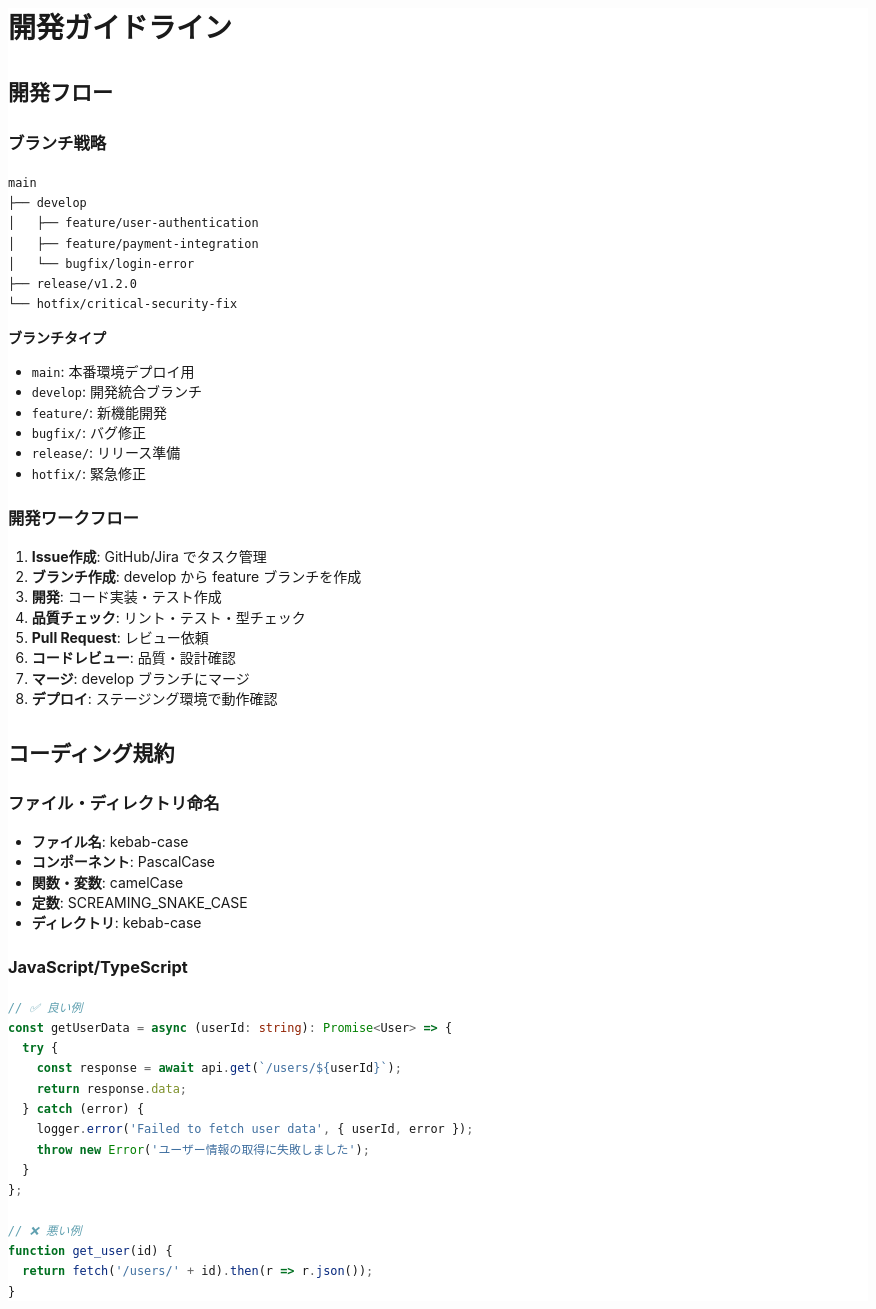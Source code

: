 # 開発ガイドライン

## 開発フロー

### ブランチ戦略
```
main
├── develop
│   ├── feature/user-authentication
│   ├── feature/payment-integration
│   └── bugfix/login-error
├── release/v1.2.0
└── hotfix/critical-security-fix
```

**ブランチタイプ**
- `main`: 本番環境デプロイ用
- `develop`: 開発統合ブランチ
- `feature/`: 新機能開発
- `bugfix/`: バグ修正
- `release/`: リリース準備
- `hotfix/`: 緊急修正

### 開発ワークフロー
1. **Issue作成**: GitHub/Jira でタスク管理
2. **ブランチ作成**: develop から feature ブランチを作成
3. **開発**: コード実装・テスト作成
4. **品質チェック**: リント・テスト・型チェック
5. **Pull Request**: レビュー依頼
6. **コードレビュー**: 品質・設計確認
7. **マージ**: develop ブランチにマージ
8. **デプロイ**: ステージング環境で動作確認

## コーディング規約

### ファイル・ディレクトリ命名
- **ファイル名**: kebab-case
- **コンポーネント**: PascalCase
- **関数・変数**: camelCase
- **定数**: SCREAMING_SNAKE_CASE
- **ディレクトリ**: kebab-case

### JavaScript/TypeScript
```typescript
// ✅ 良い例
const getUserData = async (userId: string): Promise<User> => {
  try {
    const response = await api.get(`/users/${userId}`);
    return response.data;
  } catch (error) {
    logger.error('Failed to fetch user data', { userId, error });
    throw new Error('ユーザー情報の取得に失敗しました');
  }
};

// ❌ 悪い例
function get_user(id) {
  return fetch('/users/' + id).then(r => r.json());
}
```
